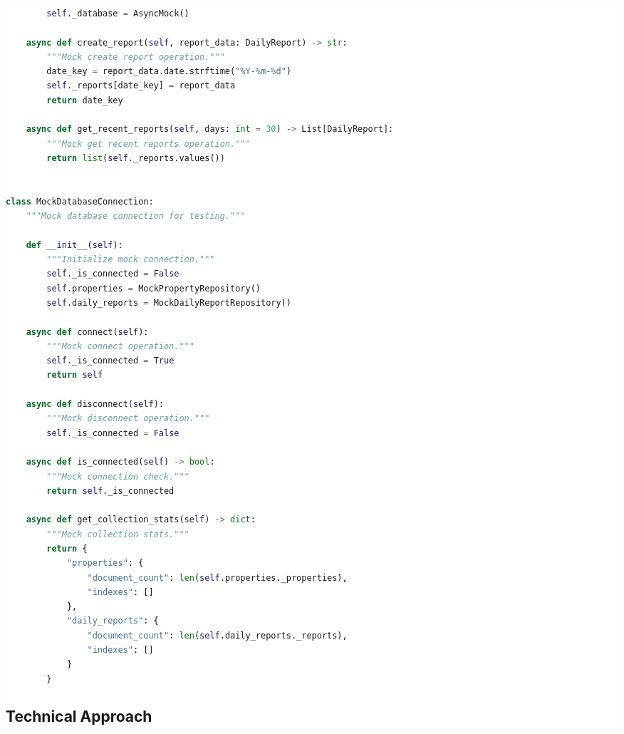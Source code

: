 ```python
        self._database = AsyncMock()
    
    async def create_report(self, report_data: DailyReport) -> str:
        """Mock create report operation."""
        date_key = report_data.date.strftime("%Y-%m-%d")
        self._reports[date_key] = report_data
        return date_key
    
    async def get_recent_reports(self, days: int = 30) -> List[DailyReport]:
        """Mock get recent reports operation."""
        return list(self._reports.values())


class MockDatabaseConnection:
    """Mock database connection for testing."""
    
    def __init__(self):
        """Initialize mock connection."""
        self._is_connected = False
        self.properties = MockPropertyRepository()
        self.daily_reports = MockDailyReportRepository()
    
    async def connect(self):
        """Mock connect operation."""
        self._is_connected = True
        return self
    
    async def disconnect(self):
        """Mock disconnect operation."""
        self._is_connected = False
    
    async def is_connected(self) -> bool:
        """Mock connection check."""
        return self._is_connected
    
    async def get_collection_stats(self) -> dict:
        """Mock collection stats."""
        return {
            "properties": {
                "document_count": len(self.properties._properties),
                "indexes": []
            },
            "daily_reports": {
                "document_count": len(self.daily_reports._reports),
                "indexes": []
            }
        }
```

## Technical Approach
